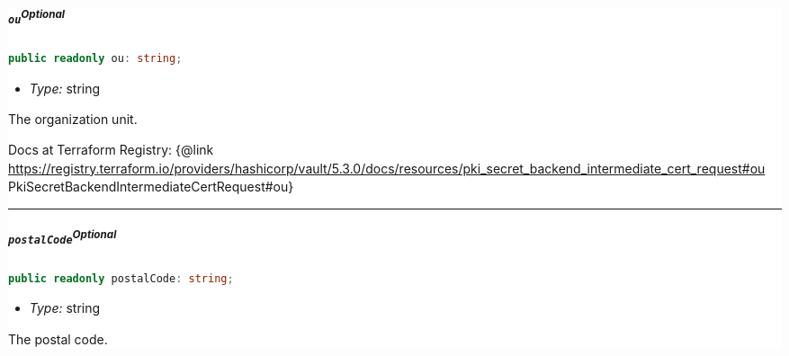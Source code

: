 
##### `ou`<sup>Optional</sup> <a name="ou" id="@cdktf/provider-vault.pkiSecretBackendIntermediateCertRequest.PkiSecretBackendIntermediateCertRequestConfig.property.ou"></a>

```typescript
public readonly ou: string;
```

- *Type:* string

The organization unit.

Docs at Terraform Registry: {@link https://registry.terraform.io/providers/hashicorp/vault/5.3.0/docs/resources/pki_secret_backend_intermediate_cert_request#ou PkiSecretBackendIntermediateCertRequest#ou}

---

##### `postalCode`<sup>Optional</sup> <a name="postalCode" id="@cdktf/provider-vault.pkiSecretBackendIntermediateCertRequest.PkiSecretBackendIntermediateCertRequestConfig.property.postalCode"></a>

```typescript
public readonly postalCode: string;
```

- *Type:* string

The postal code.


